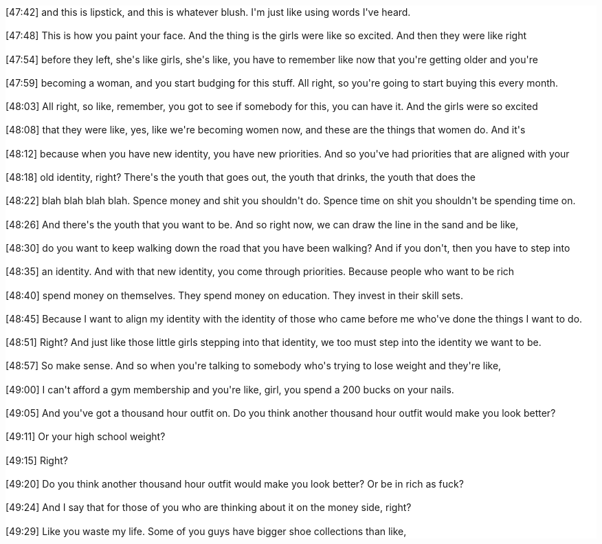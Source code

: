 [47:42] and this is lipstick, and this is whatever blush. I'm just like using words I've heard.

[47:48] This is how you paint your face. And the thing is the girls were like so excited. And then they were like right

[47:54] before they left, she's like girls, she's like, you have to remember like now that you're getting older and you're

[47:59] becoming a woman, and you start budging for this stuff. All right, so you're going to start buying this every month.

[48:03] All right, so like, remember, you got to see if somebody for this, you can have it. And the girls were so excited

[48:08] that they were like, yes, like we're becoming women now, and these are the things that women do. And it's

[48:12] because when you have new identity, you have new priorities. And so you've had priorities that are aligned with your

[48:18] old identity, right? There's the youth that goes out, the youth that drinks, the youth that does the

[48:22] blah blah blah blah. Spence money and shit you shouldn't do. Spence time on shit you shouldn't be spending time on.

[48:26] And there's the youth that you want to be. And so right now, we can draw the line in the sand and be like,

[48:30] do you want to keep walking down the road that you have been walking? And if you don't, then you have to step into

[48:35] an identity. And with that new identity, you come through priorities. Because people who want to be rich

[48:40] spend money on themselves. They spend money on education. They invest in their skill sets.

[48:45] Because I want to align my identity with the identity of those who came before me who've done the things I want to do.

[48:51] Right? And just like those little girls stepping into that identity, we too must step into the identity we want to be.

[48:57] So make sense. And so when you're talking to somebody who's trying to lose weight and they're like,

[49:00] I can't afford a gym membership and you're like, girl, you spend a 200 bucks on your nails.

[49:05] And you've got a thousand hour outfit on. Do you think another thousand hour outfit would make you look better?

[49:11] Or your high school weight?

[49:15] Right?

[49:20] Do you think another thousand hour outfit would make you look better? Or be in rich as fuck?

[49:24] And I say that for those of you who are thinking about it on the money side, right?

[49:29] Like you waste my life. Some of you guys have bigger shoe collections than like,
